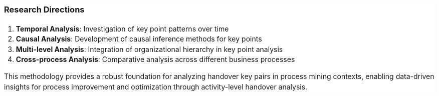 ### Research Directions

1. **Temporal Analysis**: Investigation of key point patterns over time
2. **Causal Analysis**: Development of causal inference methods for key points
3. **Multi-level Analysis**: Integration of organizational hierarchy in key point analysis
4. **Cross-process Analysis**: Comparative analysis across different business processes

This methodology provides a robust foundation for analyzing handover key pairs in process mining contexts, enabling data-driven insights for process improvement and optimization through activity-level handover analysis. 